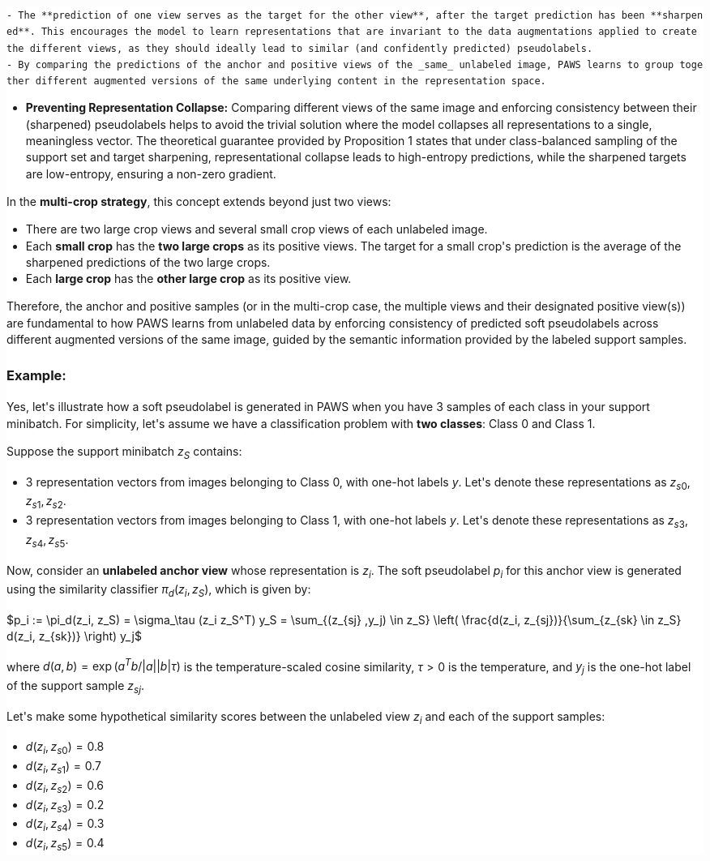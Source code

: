    - The **prediction of one view serves as the target for the other view**, after the target prediction has been **sharpened**. This encourages the model to learn representations that are invariant to the data augmentations applied to create the different views, as they should ideally lead to similar (and confidently predicted) pseudolabels.
    - By comparing the predictions of the anchor and positive views of the _same_ unlabeled image, PAWS learns to group together different augmented versions of the same underlying content in the representation space.
- **Preventing Representation Collapse:** Comparing different views of the same image and enforcing consistency between their (sharpened) pseudolabels helps to avoid the trivial solution where the model collapses all representations to a single, meaningless vector. The theoretical guarantee provided by Proposition 1 states that under class-balanced sampling of the support set and target sharpening, representational collapse leads to high-entropy predictions, while the sharpened targets are low-entropy, ensuring a non-zero gradient.
    

In the **multi-crop strategy**, this concept extends beyond just two views:

- There are two large crop views and several small crop views of each unlabeled image.
- Each **small crop** has the **two large crops** as its positive views. The target for a small crop's prediction is the average of the sharpened predictions of the two large crops.
- Each **large crop** has the **other large crop** as its positive view.

Therefore, the anchor and positive samples (or in the multi-crop case, the multiple views and their designated positive view(s)) are fundamental to how PAWS learns from unlabeled data by enforcing consistency of predicted soft pseudolabels across different augmented versions of the same image, guided by the semantic information provided by the labeled support samples.



### Example:

Yes, let's illustrate how a soft pseudolabel is generated in PAWS when you have 3 samples of each class in your support minibatch. For simplicity, let's assume we have a classification problem with **two classes**: Class 0 and Class 1.

Suppose the support minibatch $z_S$ contains: 
-  3 representation vectors from images belonging to Class 0, with one-hot labels $y$. Let's denote these representations as $z_{s0}, z_{s1}, z_{s2}$. 
-  3 representation vectors from images belonging to Class 1, with one-hot labels $y$. Let's denote these representations as $z_{s3}, z_{s4}, z_{s5}$. 

Now, consider an **unlabeled anchor view** whose representation is $z_i$. The soft pseudolabel $p_i$ for this anchor view is generated using the similarity classifier $\pi_d(z_i, z_S)$, which is given by:

$p_i := \pi_d(z_i, z_S) = \sigma_\tau (z_i z_S^T) y_S = \sum_{(z_{sj} ,y_j) \in z_S} \left( \frac{d(z_i, z_{sj})}{\sum_{z_{sk} \in z_S} d(z_i, z_{sk})} \right) y_j$

where $d(a, b) = \exp(a^T b / |a||b|\tau)$ is the temperature-scaled cosine similarity, $\tau > 0$ is the temperature, and $y_j$ is the one-hot label of the support sample $z_{sj}$.

Let's make some hypothetical similarity scores between the unlabeled view $z_i$ and each of the support samples:

- $d(z_i, z_{s0}) = 0.8$
- $d(z_i, z_{s1}) = 0.7$ 
- $d(z_i, z_{s2}) = 0.6$ 
- $d(z_i, z_{s3}) = 0.2$ 
- $d(z_i, z_{s4}) = 0.3$ 
- $d(z_i, z_{s5}) = 0.4$ 
